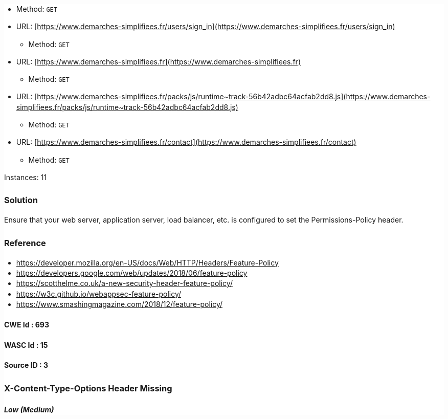   
  * Method: `GET`
  
  
  
  
* URL: [https://www.demarches-simplifiees.fr/users/sign_in](https://www.demarches-simplifiees.fr/users/sign_in)
  
  
  * Method: `GET`
  
  
  
  
* URL: [https://www.demarches-simplifiees.fr](https://www.demarches-simplifiees.fr)
  
  
  * Method: `GET`
  
  
  
  
* URL: [https://www.demarches-simplifiees.fr/packs/js/runtime~track-56b42adbc64acfab2dd8.js](https://www.demarches-simplifiees.fr/packs/js/runtime~track-56b42adbc64acfab2dd8.js)
  
  
  * Method: `GET`
  
  
  
  
* URL: [https://www.demarches-simplifiees.fr/contact](https://www.demarches-simplifiees.fr/contact)
  
  
  * Method: `GET`
  
  
  
  
Instances: 11
  
### Solution
<p>Ensure that your web server, application server, load balancer, etc. is configured to set the Permissions-Policy header.</p>
  
### Reference
* https://developer.mozilla.org/en-US/docs/Web/HTTP/Headers/Feature-Policy
* https://developers.google.com/web/updates/2018/06/feature-policy
* https://scotthelme.co.uk/a-new-security-header-feature-policy/
* https://w3c.github.io/webappsec-feature-policy/
* https://www.smashingmagazine.com/2018/12/feature-policy/

  
#### CWE Id : 693
  
#### WASC Id : 15
  
#### Source ID : 3

  
  
  
  
### X-Content-Type-Options Header Missing
##### Low (Medium)
  